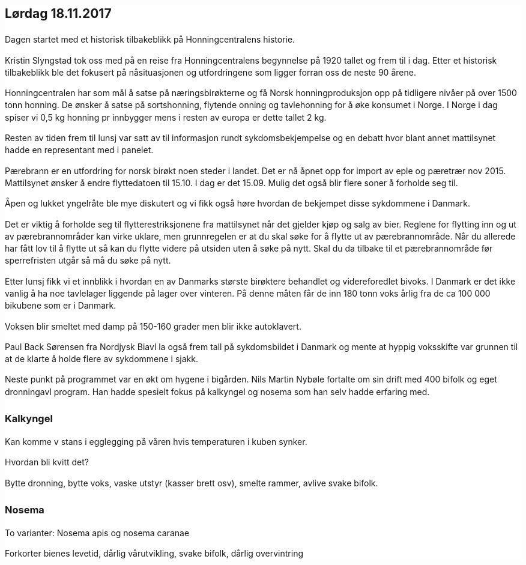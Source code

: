 ## Lørdag 18.11.2017
Dagen startet med et historisk tilbakeblikk på Honningcentralens historie.

Kristin Slyngstad tok oss med på en reise fra Honningcentralens begynnelse på 1920 tallet og frem til i dag.
Etter et historisk tilbakeblikk ble det fokusert på nåsituasjonen og utfordringene som ligger forran oss de neste 90 årene.

Honningcentralen har som mål å satse på næringsbirøkterne og få Norsk honningproduksjon opp på tidligere nivåer på over 1500 tonn honning. De ønsker å satse på sortshonning, flytende  onning og tavlehonning for å øke konsumet i Norge. I Norge i dag spiser vi 0,5 kg honning pr innbygger mens i resten av europa er dette tallet 2 kg.

Resten av tiden frem til lunsj var satt av til informasjon rundt sykdomsbekjempelse og en debatt hvor blant annet mattilsynet hadde en representant med i panelet.

Pærebrann er en utfordring for norsk birøkt noen steder i landet.
Det er nå åpnet opp for import av eple og pæretrær nov 2015.
Mattilsynet ønsker å endre flyttedatoen til 15.10. I dag er det 15.09.
Mulig det også blir flere soner å forholde seg til.

Åpen og lukket yngelråte ble mye diskutert og vi fikk også høre hvordan de bekjempet disse sykdommene i Danmark.

Det er viktig å forholde seg til flytterestriksjonene fra mattilsynet når det gjelder kjøp og salg av bier.
Reglene for flytting inn og ut av pærebrannområder kan virke uklare, men grunnregelen er at du skal søke for å flytte ut av pærebrannområde. Når du allerede har fått lov til å flytte ut så kan du flytte videre på utsiden uten å søke på nytt. Skal du da tilbake til et pærebrannområde før sperrefristen utgår så må du søke på nytt.

Etter lunsj fikk vi et innblikk i hvordan en av Danmarks største birøktere behandlet og videreforedlet bivoks. I Danmark er det ikke vanlig å ha noe tavlelager liggende på lager over vinteren. På denne måten får de inn 180 tonn voks årlig fra de ca 100 000 bikubene som er i Danmark. 

Voksen blir smeltet med damp på 150-160 grader men blir ikke autoklavert.

Paul Back Sørensen fra Nordjysk Biavl la også frem tall på sykdomsbildet i Danmark og mente at
hyppig voksskifte var grunnen til at de klarte å holde flere av sykdommene i sjakk.

Neste punkt på programmet var en økt om hygene i bigården.
Nils Martin Nybøle fortalte om sin drift med 400 bifolk og eget dronningavl program.
Han hadde spesielt fokus på kalkyngel og nosema som han selv hadde erfaring med.

### Kalkyngel 
Kan komme v stans i egglegging på våren hvis temperaturen i kuben synker.

Hvordan bli kvitt det?

Bytte dronning, bytte voks, vaske utstyr (kasser brett osv), smelte rammer, avlive svake bifolk.

### Nosema
To varianter: Nosema apis og nosema caranae

Forkorter bienes levetid, dårlig vårutvikling, svake bifolk, dårlig overvintring
